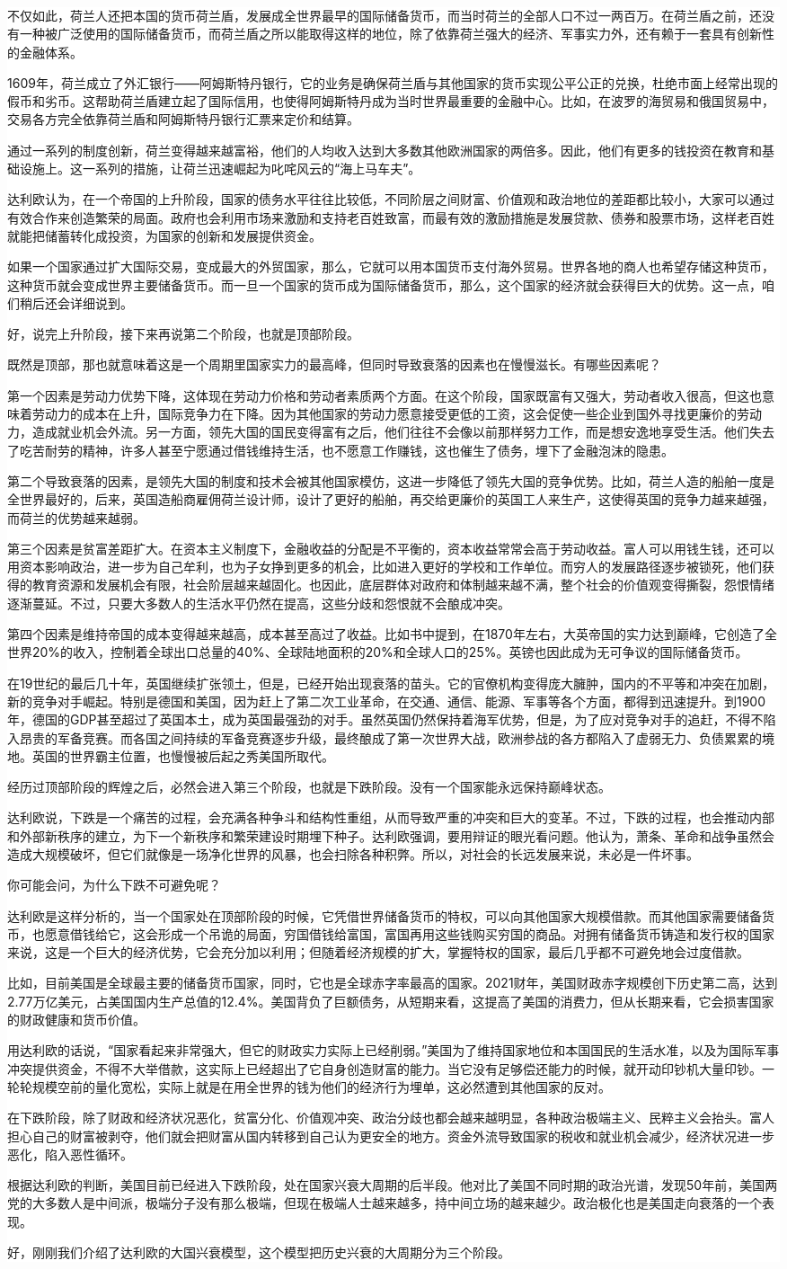 不仅如此，荷兰人还把本国的货币荷兰盾，发展成全世界最早的国际储备货币，而当时荷兰的全部人口不过一两百万。在荷兰盾之前，还没有一种被广泛使用的国际储备货币，而荷兰盾之所以能取得这样的地位，除了依靠荷兰强大的经济、军事实力外，还有赖于一套具有创新性的金融体系。

1609年，荷兰成立了外汇银行——阿姆斯特丹银行，它的业务是确保荷兰盾与其他国家的货币实现公平公正的兑换，杜绝市面上经常出现的假币和劣币。这帮助荷兰盾建立起了国际信用，也使得阿姆斯特丹成为当时世界最重要的金融中心。比如，在波罗的海贸易和俄国贸易中，交易各方完全依靠荷兰盾和阿姆斯特丹银行汇票来定价和结算。

通过一系列的制度创新，荷兰变得越来越富裕，他们的人均收入达到大多数其他欧洲国家的两倍多。因此，他们有更多的钱投资在教育和基础设施上。这一系列的措施，让荷兰迅速崛起为叱咤风云的“海上马车夫”。

达利欧认为，在一个帝国的上升阶段，国家的债务水平往往比较低，不同阶层之间财富、价值观和政治地位的差距都比较小，大家可以通过有效合作来创造繁荣的局面。政府也会利用市场来激励和支持老百姓致富，而最有效的激励措施是发展贷款、债券和股票市场，这样老百姓就能把储蓄转化成投资，为国家的创新和发展提供资金。

如果一个国家通过扩大国际交易，变成最大的外贸国家，那么，它就可以用本国货币支付海外贸易。世界各地的商人也希望存储这种货币，这种货币就会变成世界主要储备货币。而一旦一个国家的货币成为国际储备货币，那么，这个国家的经济就会获得巨大的优势。这一点，咱们稍后还会详细说到。

好，说完上升阶段，接下来再说第二个阶段，也就是顶部阶段。

既然是顶部，那也就意味着这是一个周期里国家实力的最高峰，但同时导致衰落的因素也在慢慢滋长。有哪些因素呢？

第一个因素是劳动力优势下降，这体现在劳动力价格和劳动者素质两个方面。在这个阶段，国家既富有又强大，劳动者收入很高，但这也意味着劳动力的成本在上升，国际竞争力在下降。因为其他国家的劳动力愿意接受更低的工资，这会促使一些企业到国外寻找更廉价的劳动力，造成就业机会外流。另一方面，领先大国的国民变得富有之后，他们往往不会像以前那样努力工作，而是想安逸地享受生活。他们失去了吃苦耐劳的精神，许多人甚至宁愿通过借钱维持生活，也不愿意工作赚钱，这也催生了债务，埋下了金融泡沫的隐患。

第二个导致衰落的因素，是领先大国的制度和技术会被其他国家模仿，这进一步降低了领先大国的竞争优势。比如，荷兰人造的船舶一度是全世界最好的，后来，英国造船商雇佣荷兰设计师，设计了更好的船舶，再交给更廉价的英国工人来生产，这使得英国的竞争力越来越强，而荷兰的优势越来越弱。

第三个因素是贫富差距扩大。在资本主义制度下，金融收益的分配是不平衡的，资本收益常常会高于劳动收益。富人可以用钱生钱，还可以用资本影响政治，进一步为自己牟利，也为子女挣到更多的机会，比如进入更好的学校和工作单位。而穷人的发展路径逐步被锁死，他们获得的教育资源和发展机会有限，社会阶层越来越固化。也因此，底层群体对政府和体制越来越不满，整个社会的价值观变得撕裂，怨恨情绪逐渐蔓延。不过，只要大多数人的生活水平仍然在提高，这些分歧和怨恨就不会酿成冲突。

第四个因素是维持帝国的成本变得越来越高，成本甚至高过了收益。比如书中提到，在1870年左右，大英帝国的实力达到巅峰，它创造了全世界20%的收入，控制着全球出口总量的40%、全球陆地面积的20%和全球人口的25%。英镑也因此成为无可争议的国际储备货币。

在19世纪的最后几十年，英国继续扩张领土，但是，已经开始出现衰落的苗头。它的官僚机构变得庞大臃肿，国内的不平等和冲突在加剧，新的竞争对手崛起。特别是德国和美国，因为赶上了第二次工业革命，在交通、通信、能源、军事等各个方面，都得到迅速提升。到1900年，德国的GDP甚至超过了英国本土，成为英国最强劲的对手。虽然英国仍然保持着海军优势，但是，为了应对竞争对手的追赶，不得不陷入昂贵的军备竞赛。而各国之间持续的军备竞赛逐步升级，最终酿成了第一次世界大战，欧洲参战的各方都陷入了虚弱无力、负债累累的境地。英国的世界霸主位置，也慢慢被后起之秀美国所取代。

经历过顶部阶段的辉煌之后，必然会进入第三个阶段，也就是下跌阶段。没有一个国家能永远保持巅峰状态。

达利欧说，下跌是一个痛苦的过程，会充满各种争斗和结构性重组，从而导致严重的冲突和巨大的变革。不过，下跌的过程，也会推动内部和外部新秩序的建立，为下一个新秩序和繁荣建设时期埋下种子。达利欧强调，要用辩证的眼光看问题。他认为，萧条、革命和战争虽然会造成大规模破坏，但它们就像是一场净化世界的风暴，也会扫除各种积弊。所以，对社会的长远发展来说，未必是一件坏事。

你可能会问，为什么下跌不可避免呢？

达利欧是这样分析的，当一个国家处在顶部阶段的时候，它凭借世界储备货币的特权，可以向其他国家大规模借款。而其他国家需要储备货币，也愿意借钱给它，这会形成一个吊诡的局面，穷国借钱给富国，富国再用这些钱购买穷国的商品。对拥有储备货币铸造和发行权的国家来说，这是一个巨大的经济优势，它会充分加以利用；但随着经济规模的扩大，掌握特权的国家，最后几乎都不可避免地会过度借款。

比如，目前美国是全球最主要的储备货币国家，同时，它也是全球赤字率最高的国家。2021财年，美国财政赤字规模创下历史第二高，达到2.77万亿美元，占美国国内生产总值的12.4%。美国背负了巨额债务，从短期来看，这提高了美国的消费力，但从长期来看，它会损害国家的财政健康和货币价值。

用达利欧的话说，“国家看起来非常强大，但它的财政实力实际上已经削弱。”美国为了维持国家地位和本国国民的生活水准，以及为国际军事冲突提供资金，不得不大举借款，这实际上已经超出了它自身创造财富的能力。当它没有足够偿还能力的时候，就开动印钞机大量印钞。一轮轮规模空前的量化宽松，实际上就是在用全世界的钱为他们的经济行为埋单，这必然遭到其他国家的反对。

在下跌阶段，除了财政和经济状况恶化，贫富分化、价值观冲突、政治分歧也都会越来越明显，各种政治极端主义、民粹主义会抬头。富人担心自己的财富被剥夺，他们就会把财富从国内转移到自己认为更安全的地方。资金外流导致国家的税收和就业机会减少，经济状况进一步恶化，陷入恶性循环。

根据达利欧的判断，美国目前已经进入下跌阶段，处在国家兴衰大周期的后半段。他对比了美国不同时期的政治光谱，发现50年前，美国两党的大多数人是中间派，极端分子没有那么极端，但现在极端人士越来越多，持中间立场的越来越少。政治极化也是美国走向衰落的一个表现。



好，刚刚我们介绍了达利欧的大国兴衰模型，这个模型把历史兴衰的大周期分为三个阶段。
